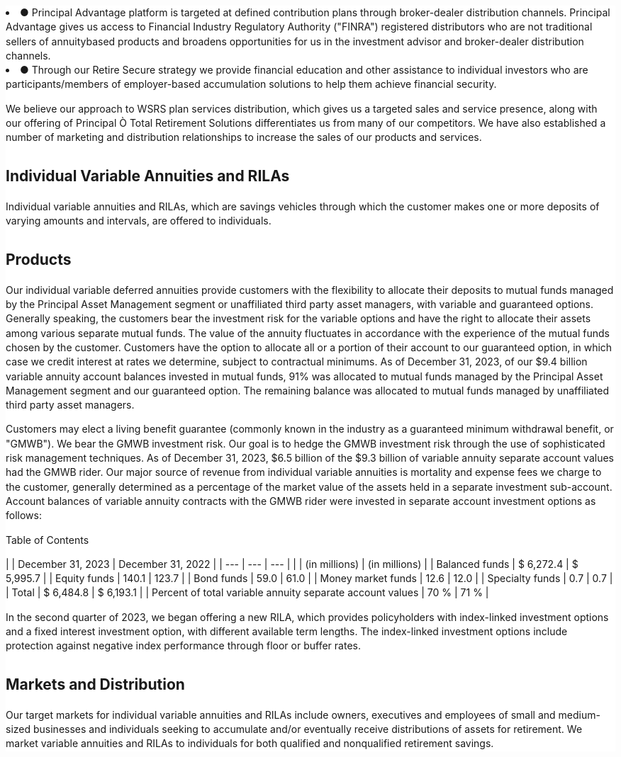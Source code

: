 <li>● Principal Advantage platform is targeted at defined contribution plans through broker-dealer distribution channels. Principal Advantage gives us access to Financial Industry Regulatory Authority ("FINRA") registered distributors who are not traditional sellers of annuitybased products and broadens opportunities for us in the investment advisor and broker-dealer distribution channels.</li>
<li>● Through our Retire Secure strategy we provide financial education and other assistance to individual investors who are participants/members of employer-based accumulation solutions to help them achieve financial security.</li>
</ul>
<p>We believe our approach to WSRS plan services distribution, which gives us a targeted sales and service presence, along with our offering of Principal Ò Total Retirement Solutions differentiates us from many of our competitors. We have also established a number of marketing and distribution relationships to increase the sales of our products and services.</p>
<h2>Individual Variable Annuities and RILAs</h2>
<p>Individual variable annuities and RILAs, which are savings vehicles through which the customer makes one or more deposits of varying amounts and intervals, are offered to individuals.</p>
<h2>Products</h2>
<p>Our individual variable deferred annuities provide customers with the flexibility to allocate their deposits to mutual funds managed by the Principal Asset Management segment or unaffiliated third party asset managers, with variable and guaranteed options. Generally speaking, the customers bear the investment risk for the variable options and have the right to allocate their assets among various separate mutual funds. The value of the annuity fluctuates in accordance with the experience of the mutual funds chosen by the customer. Customers have the option to allocate all or a portion of their account to our guaranteed option, in which case we credit interest at rates we determine, subject to contractual minimums. As of December 31, 2023, of our $9.4 billion variable annuity account balances invested in mutual funds, 91% was allocated to mutual funds managed by the Principal Asset Management segment and our guaranteed option. The remaining balance was allocated to mutual funds managed by unaffiliated third party asset managers.</p>
<p>Customers may elect a living benefit guarantee (commonly known in the industry as a guaranteed minimum withdrawal benefit, or "GMWB"). We bear the GMWB investment risk. Our goal is to hedge the GMWB investment risk through the use of sophisticated risk management techniques. As of December 31, 2023, $6.5 billion of the $9.3 billion of variable annuity separate account values had the GMWB rider. Our major source of revenue from individual variable annuities is mortality and expense fees we charge to the customer, generally determined as a percentage of the market value of the assets held in a separate investment sub-account. Account balances of variable annuity contracts with the GMWB rider were invested in separate account investment options as follows:</p>
<p>Table of Contents</p>
<p>| | December 31, 2023 | December 31, 2022 |
| --- | --- | --- |
| | (in millions) | (in millions) |
| Balanced funds | $ 6,272.4 | $ 5,995.7 |
| Equity funds | 140.1 | 123.7 |
| Bond funds | 59.0 | 61.0 |
| Money market funds | 12.6 | 12.0 |
| Specialty funds | 0.7 | 0.7 |
| Total | $ 6,484.8 | $ 6,193.1 |
| Percent of total variable annuity separate account values | 70 % | 71 % |</p>
<p>In the second quarter of 2023, we began offering a new RILA, which provides policyholders with index-linked investment options and a fixed interest investment option, with different available term lengths. The index-linked investment options include protection against negative index performance through floor or buffer rates.</p>
<h2>Markets and Distribution</h2>
<p>Our target markets for individual variable annuities and RILAs include owners, executives and employees of small and medium-sized businesses and individuals seeking to accumulate and/or eventually receive distributions of assets for retirement. We market variable annuities and RILAs to individuals for both qualified and nonqualified retirement savings.</p>